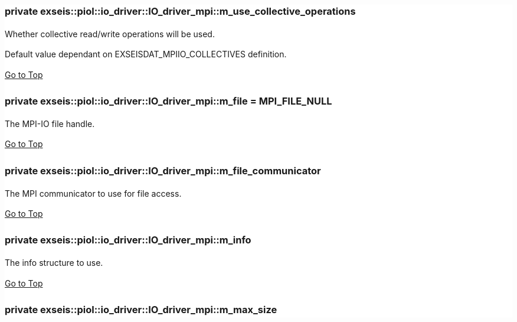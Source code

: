 ### <a name='exseis-piol-io_driver-IO_driver_mpi-m_use_collective_operations' /> private exseis::piol::io_driver::IO_driver_mpi::m_use_collective_operations 

Whether collective read/write operations will be used. 










Default value dependant on EXSEISDAT_MPIIO_COLLECTIVES definition. 




[Go to Top](#exseis-piol-io_driver-IO_driver_mpi)

### <a name='exseis-piol-io_driver-IO_driver_mpi-m_file' /> private exseis::piol::io_driver::IO_driver_mpi::m_file  = MPI_FILE_NULL

The MPI-IO file handle. 








[Go to Top](#exseis-piol-io_driver-IO_driver_mpi)

### <a name='exseis-piol-io_driver-IO_driver_mpi-m_file_communicator' /> private exseis::piol::io_driver::IO_driver_mpi::m_file_communicator 

The MPI communicator to use for file access. 








[Go to Top](#exseis-piol-io_driver-IO_driver_mpi)

### <a name='exseis-piol-io_driver-IO_driver_mpi-m_info' /> private exseis::piol::io_driver::IO_driver_mpi::m_info 

The info structure to use. 








[Go to Top](#exseis-piol-io_driver-IO_driver_mpi)

### <a name='exseis-piol-io_driver-IO_driver_mpi-m_max_size' /> private exseis::piol::io_driver::IO_driver_mpi::m_max_size 
